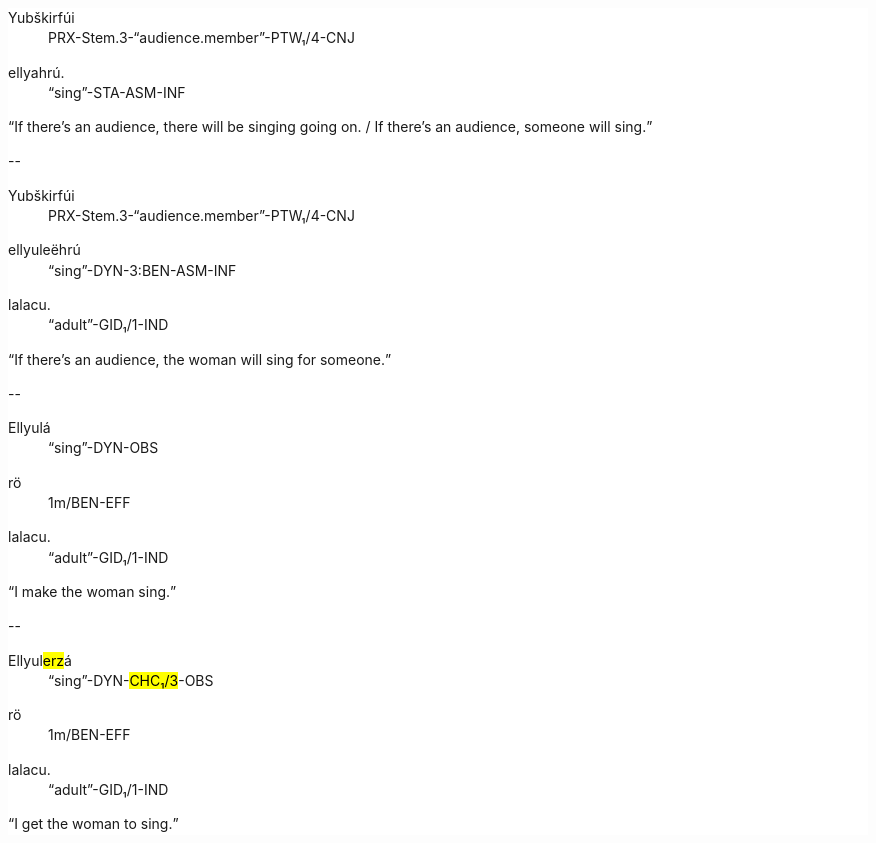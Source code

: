 <dl class="gloss">
    <dt>Yubškirfúi</dt>
    <dd>PRX-Stem.3-“audience.member”-PTW₁/4-CNJ</dd>
</dl>
<dl class="gloss">
    <dt>ellyahrú.</dt>
    <dd>“sing”-STA-ASM-INF</dd>
</dl>
<div class="glend"><q>If there’s an audience, there will be singing going on. / If there’s an audience, someone will sing.</q></div>

--

<dl class="gloss">
    <dt>Yubškirfúi</dt>
    <dd>PRX-Stem.3-“audience.member”-PTW₁/4-CNJ</dd>
</dl>
<dl class="gloss">
    <dt>ellyuleëhrú</dt>
    <dd>“sing”-DYN-3:BEN-ASM-INF</dd>
</dl>
<dl class="gloss">
    <dt>lalacu.</dt>
    <dd>“adult”-GID₁/1-IND</dd>
</dl>
<div class="glend"><q>If there’s an audience, the woman will sing for someone.</q></div>

--

<dl class="gloss">
    <dt>Ellyulá</dt>
    <dd>“sing”-DYN-OBS</dd>
</dl>
<dl class="gloss">
    <dt>rö</dt>
    <dd>1m/BEN-EFF</dd>
</dl>
<dl class="gloss">
    <dt>lalacu.</dt>
    <dd>“adult”-GID₁/1-IND</dd>
</dl>
<div class="glend"><q>I make the woman sing.</q></div>

--

<dl class="gloss">
    <dt>Ellyul<mark>erz</mark>á</dt>
    <dd>“sing”-DYN-<mark>CHC₁/3</mark>-OBS</dd>
</dl>
<dl class="gloss">
    <dt>rö</dt>
    <dd>1m/BEN-EFF</dd>
</dl>
<dl class="gloss">
    <dt>lalacu.</dt>
    <dd>“adult”-GID₁/1-IND</dd>
</dl>
<div class="glend"><q>I get the woman to sing.</q></div>
